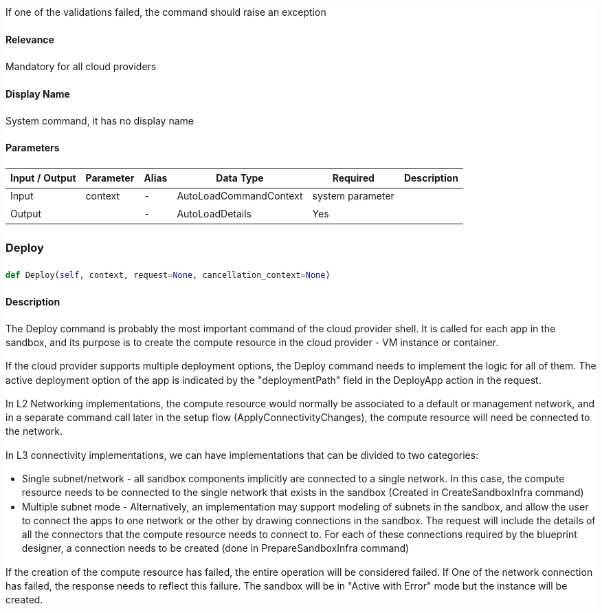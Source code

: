 If one of the validations failed, the command should raise an exception


#### Relevance
Mandatory for all cloud providers

#### Display Name
System command, it has no display name

#### Parameters
Input / Output | Parameter | Alias | Data Type | Required | Description
--- | --- | --- | --- | --- | ---
Input | context | - | AutoLoadCommandContext  | system parameter | | - | -
Output | | - | AutoLoadDetails | Yes |  | - | -

### Deploy
```python
def Deploy(self, context, request=None, cancellation_context=None)
```

#### Description
The Deploy command is probably the most important command of the cloud provider shell.
It is called for each app in the sandbox, and its purpose is to
create the compute resource in the cloud provider - VM instance or container.

If the cloud provider supports multiple deployment options, the Deploy command needs to implement the logic for all of them.
The active deployment option of the app is indicated by the "deploymentPath" field in the DeployApp action in the request.

In L2 Networking implementations, the compute resource would normally be associated to a default or management network,
and in a separate command call later in the setup flow (ApplyConnectivityChanges), the compute resource will need be connected to
the network.

In L3 connectivity implementations, we can have implementations that can be divided to two categories:
- Single subnet/network - all sandbox components implicitly are connected to a single network. In this case,
the compute resource needs to be connected  to the single network that exists in the sandbox (Created in CreateSandboxInfra command)
- Multiple subnet mode - Alternatively, an implementation may support modeling of subnets in the sandbox, and allow the
user to connect the apps to one network or the other by drawing connections in the sandbox.
The request will include the details of all the connectors that the compute resource needs to connect to. For each
of these connections required by the blueprint designer, a connection needs to be created (done in PrepareSandboxInfra command)

If the creation of the compute resource has failed, the entire operation will be considered failed. If One of the network connection
has failed, the response needs to reflect this failure. The sandbox will be in "Active with Error" mode but the instance will be created.

